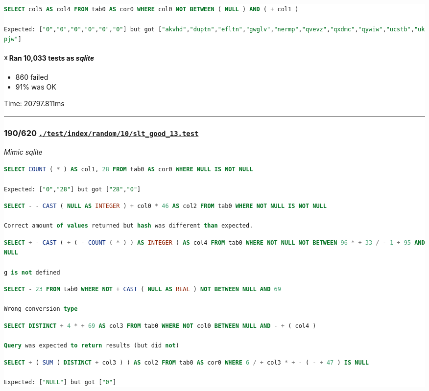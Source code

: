 
```sql
SELECT col5 AS col4 FROM tab0 AS cor0 WHERE col0 NOT BETWEEN ( NULL ) AND ( + col1 )

Expected: ["0","0","0","0","0","0"] but got ["akvhd","duptn","efltn","gwglv","nermp","qvevz","qxdmc","qywiw","ucstb","ukpjw"]
```

#### ☓ Ran 10,033 tests as _sqlite_

* 860 failed
* 91% was OK

Time: 20797.811ms

---- ---- ---- ---- ---- ---- ----
### 190/620 [`./test/index/random/10/slt_good_13.test`](https://github.com/mathiasrw/alasql-logictest/blob/master/sqllogic/./test/index/random/10/slt_good_13.test)

_Mimic sqlite_

```sql
SELECT COUNT ( * ) AS col1, 28 FROM tab0 AS cor0 WHERE NULL IS NOT NULL

Expected: ["0","28"] but got ["28","0"]
```


```sql
SELECT - - CAST ( NULL AS INTEGER ) + col0 * 46 AS col2 FROM tab0 WHERE NOT NULL IS NOT NULL

Correct amount of values returned but hash was different than expected.
```


```sql
SELECT + - CAST ( + ( - COUNT ( * ) ) AS INTEGER ) AS col4 FROM tab0 WHERE NOT NULL NOT BETWEEN 96 * + 33 / - 1 + 95 AND NULL

g is not defined
```


```sql
SELECT - 23 FROM tab0 WHERE NOT + CAST ( NULL AS REAL ) NOT BETWEEN NULL AND 69

Wrong conversion type
```


```sql
SELECT DISTINCT + 4 * + 69 AS col3 FROM tab0 WHERE NOT col0 BETWEEN NULL AND - + ( col4 )

Query was expected to return results (but did not) 
```


```sql
SELECT + ( SUM ( DISTINCT + col3 ) ) AS col2 FROM tab0 AS cor0 WHERE 6 / + col3 * + - ( - + 47 ) IS NULL

Expected: ["NULL"] but got ["0"]
```
